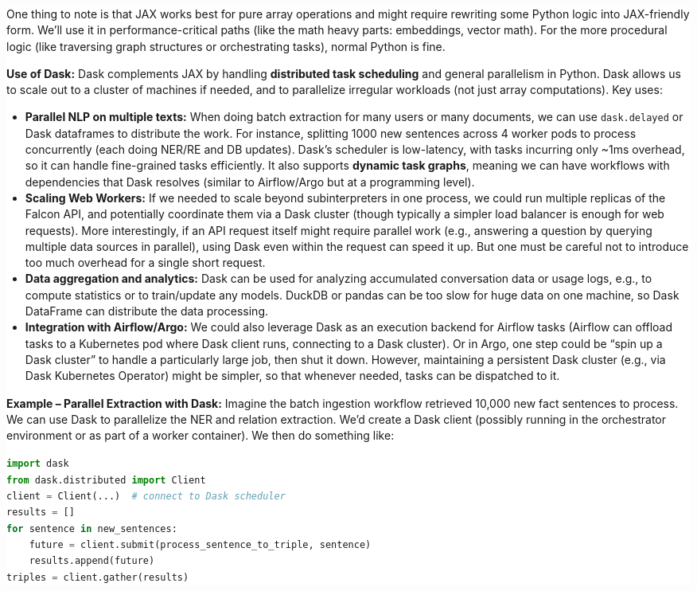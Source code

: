 One thing to note is that JAX works best for pure array operations and might
require rewriting some Python logic into JAX-friendly form. We’ll use it in
performance-critical paths (like the math heavy parts: embeddings, vector math).
For the more procedural logic (like traversing graph structures or orchestrating
tasks), normal Python is fine.

**Use of Dask:** Dask complements JAX by handling **distributed task
scheduling** and general parallelism in Python. Dask allows us to scale out to a
cluster of machines if needed, and to parallelize irregular workloads (not just
array computations). Key uses:

- **Parallel NLP on multiple texts:** When doing batch extraction for many users
  or many documents, we can use `dask.delayed` or Dask dataframes to distribute
  the work. For instance, splitting 1000 new sentences across 4 worker pods to
  process concurrently (each doing NER/RE and DB updates). Dask’s scheduler is
  low-latency, with tasks incurring only ~1ms overhead, so it can handle
  fine-grained tasks efficiently. It also supports **dynamic task graphs**,
  meaning we can have workflows with dependencies that Dask resolves (similar to
  Airflow/Argo but at a programming level).
- **Scaling Web Workers:** If we needed to scale beyond subinterpreters in one
  process, we could run multiple replicas of the Falcon API, and potentially
  coordinate them via a Dask cluster (though typically a simpler load balancer
  is enough for web requests). More interestingly, if an API request itself
  might require parallel work (e.g., answering a question by querying multiple
  data sources in parallel), using Dask even within the request can speed it up.
  But one must be careful not to introduce too much overhead for a single short
  request.
- **Data aggregation and analytics:** Dask can be used for analyzing accumulated
  conversation data or usage logs, e.g., to compute statistics or to
  train/update any models. DuckDB or pandas can be too slow for huge data on one
  machine, so Dask DataFrame can distribute the data processing.
- **Integration with Airflow/Argo:** We could also leverage Dask as an execution
  backend for Airflow tasks (Airflow can offload tasks to a Kubernetes pod where
  Dask client runs, connecting to a Dask cluster). Or in Argo, one step could be
  “spin up a Dask cluster” to handle a particularly large job, then shut it
  down. However, maintaining a persistent Dask cluster (e.g., via Dask
  Kubernetes Operator) might be simpler, so that whenever needed, tasks can be
  dispatched to it.

**Example – Parallel Extraction with Dask:** Imagine the batch ingestion
workflow retrieved 10,000 new fact sentences to process. We can use Dask to
parallelize the NER and relation extraction. We’d create a Dask client (possibly
running in the orchestrator environment or as part of a worker container). We
then do something like:

```python
import dask
from dask.distributed import Client
client = Client(...)  # connect to Dask scheduler
results = []
for sentence in new_sentences:
    future = client.submit(process_sentence_to_triple, sentence)
    results.append(future)
triples = client.gather(results)
```
